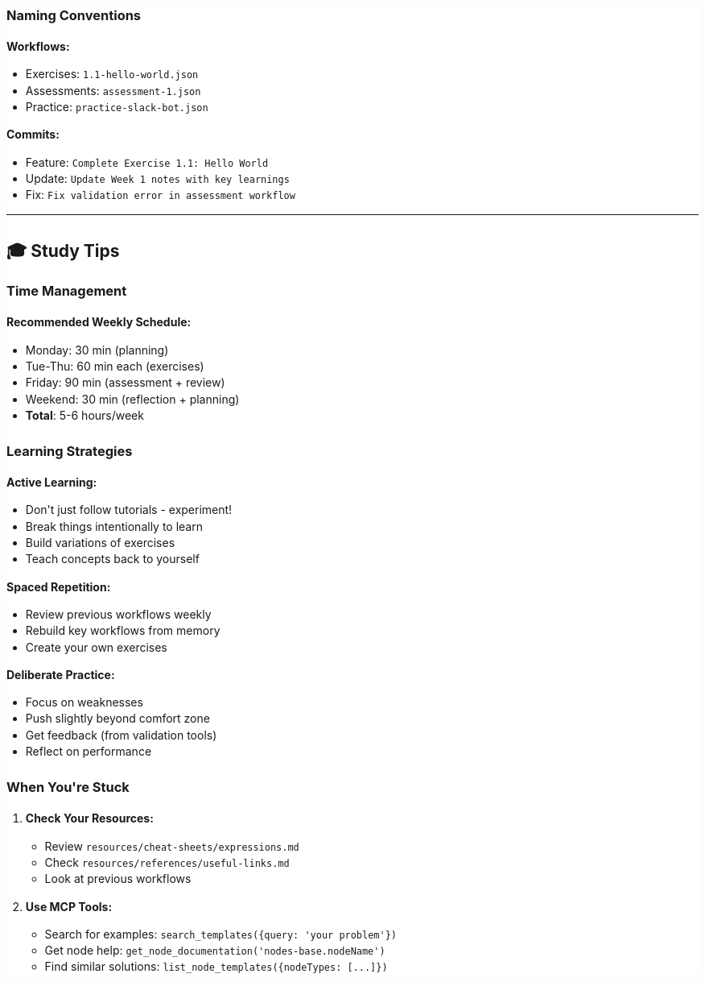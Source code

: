 ### Naming Conventions

**Workflows:**
- Exercises: `1.1-hello-world.json`
- Assessments: `assessment-1.json`
- Practice: `practice-slack-bot.json`

**Commits:**
- Feature: `Complete Exercise 1.1: Hello World`
- Update: `Update Week 1 notes with key learnings`
- Fix: `Fix validation error in assessment workflow`

---

## 🎓 Study Tips

### Time Management

**Recommended Weekly Schedule:**
- Monday: 30 min (planning)
- Tue-Thu: 60 min each (exercises)
- Friday: 90 min (assessment + review)
- Weekend: 30 min (reflection + planning)
- **Total**: 5-6 hours/week

### Learning Strategies

**Active Learning:**
- Don't just follow tutorials - experiment!
- Break things intentionally to learn
- Build variations of exercises
- Teach concepts back to yourself

**Spaced Repetition:**
- Review previous workflows weekly
- Rebuild key workflows from memory
- Create your own exercises

**Deliberate Practice:**
- Focus on weaknesses
- Push slightly beyond comfort zone
- Get feedback (from validation tools)
- Reflect on performance

### When You're Stuck

1. **Check Your Resources:**
   - Review `resources/cheat-sheets/expressions.md`
   - Check `resources/references/useful-links.md`
   - Look at previous workflows

2. **Use MCP Tools:**
   - Search for examples: `search_templates({query: 'your problem'})`
   - Get node help: `get_node_documentation('nodes-base.nodeName')`
   - Find similar solutions: `list_node_templates({nodeTypes: [...]})`
